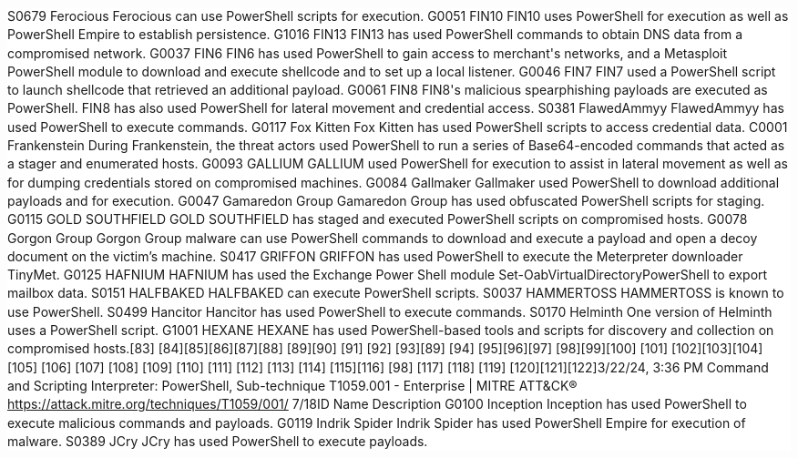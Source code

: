 S0679 Ferocious Ferocious can use PowerShell scripts for execution.
G0051 FIN10 FIN10 uses PowerShell for execution as well as PowerShell Empire to establish persistence.
G1016 FIN13 FIN13 has used PowerShell commands to obtain DNS data from a compromised network.
G0037 FIN6 FIN6 has used PowerShell to gain access to merchant's networks, and a Metasploit PowerShell
module to download and execute shellcode and to set up a local listener.
G0046 FIN7 FIN7 used a PowerShell script to launch shellcode that retrieved an additional payload.
G0061 FIN8 FIN8's malicious spearphishing payloads are executed as PowerShell. FIN8 has also used
PowerShell for lateral movement and credential access.
S0381 FlawedAmmyy FlawedAmmyy has used PowerShell to execute commands.
G0117 Fox Kitten Fox Kitten has used PowerShell scripts to access credential data.
C0001 Frankenstein During Frankenstein, the threat actors used PowerShell to run a series of Base64-encoded
commands that acted as a stager and enumerated hosts.
G0093 GALLIUM GALLIUM used PowerShell for execution to assist in lateral movement as well as for dumping
credentials stored on compromised machines.
G0084 Gallmaker Gallmaker used PowerShell to download additional payloads and for execution.
G0047 Gamaredon Group Gamaredon Group has used obfuscated PowerShell scripts for staging.
G0115 GOLD SOUTHFIELD GOLD SOUTHFIELD has staged and executed PowerShell scripts on compromised hosts.
G0078 Gorgon Group Gorgon Group malware can use PowerShell commands to download and execute a payload and
open a decoy document on the victim’s machine.
S0417 GRIFFON GRIFFON has used PowerShell to execute the Meterpreter downloader TinyMet.
G0125 HAFNIUM HAFNIUM has used the Exchange Power Shell module Set-OabVirtualDirectoryPowerShell to
export mailbox data.
S0151 HALFBAKED HALFBAKED can execute PowerShell scripts.
S0037 HAMMERTOSS HAMMERTOSS is known to use PowerShell.
S0499 Hancitor Hancitor has used PowerShell to execute commands.
S0170 Helminth One version of Helminth uses a PowerShell script.
G1001 HEXANE HEXANE has used PowerShell-based tools and scripts for discovery and collection on
compromised hosts.[83]
[84][85][86][87][88]
[89][90]
[91]
[92]
[93][89]
[94]
[95][96][97]
[98][99][100]
[101]
[102][103][104][105]
[106]
[107]
[108]
[109]
[110]
[111]
[112]
[113]
[114]
[115][116]
[98]
[117]
[118]
[119]
[120][121][122]3/22/24, 3:36 PM Command and Scripting Interpreter: PowerShell, Sub-technique T1059.001 - Enterprise | MITRE ATT&CK®
https://attack.mitre.org/techniques/T1059/001/ 7/18ID Name Description
G0100 Inception Inception has used PowerShell to execute malicious commands and payloads.
G0119 Indrik Spider Indrik Spider has used PowerShell Empire for execution of malware.
S0389 JCry JCry has used PowerShell to execute payloads.